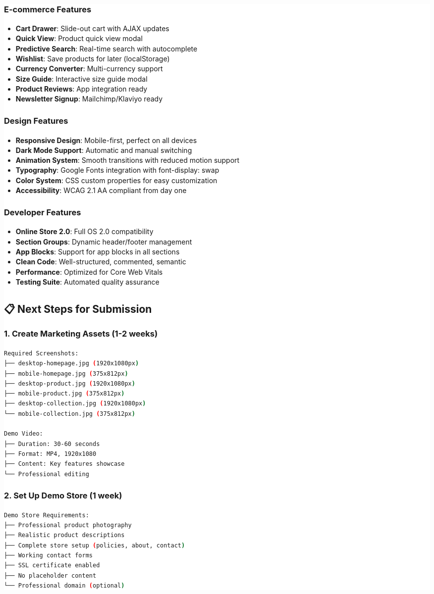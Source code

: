 ### E-commerce Features
- **Cart Drawer**: Slide-out cart with AJAX updates
- **Quick View**: Product quick view modal
- **Predictive Search**: Real-time search with autocomplete
- **Wishlist**: Save products for later (localStorage)
- **Currency Converter**: Multi-currency support
- **Size Guide**: Interactive size guide modal
- **Product Reviews**: App integration ready
- **Newsletter Signup**: Mailchimp/Klaviyo ready

### Design Features
- **Responsive Design**: Mobile-first, perfect on all devices
- **Dark Mode Support**: Automatic and manual switching
- **Animation System**: Smooth transitions with reduced motion support
- **Typography**: Google Fonts integration with font-display: swap
- **Color System**: CSS custom properties for easy customization
- **Accessibility**: WCAG 2.1 AA compliant from day one

### Developer Features
- **Online Store 2.0**: Full OS 2.0 compatibility
- **Section Groups**: Dynamic header/footer management
- **App Blocks**: Support for app blocks in all sections
- **Clean Code**: Well-structured, commented, semantic
- **Performance**: Optimized for Core Web Vitals
- **Testing Suite**: Automated quality assurance

## 📋 Next Steps for Submission

### 1. Create Marketing Assets (1-2 weeks)
```bash
Required Screenshots:
├── desktop-homepage.jpg (1920x1080px)
├── mobile-homepage.jpg (375x812px)
├── desktop-product.jpg (1920x1080px)
├── mobile-product.jpg (375x812px)
├── desktop-collection.jpg (1920x1080px)
└── mobile-collection.jpg (375x812px)

Demo Video:
├── Duration: 30-60 seconds
├── Format: MP4, 1920x1080
├── Content: Key features showcase
└── Professional editing
```

### 2. Set Up Demo Store (1 week)
```bash
Demo Store Requirements:
├── Professional product photography
├── Realistic product descriptions
├── Complete store setup (policies, about, contact)
├── Working contact forms
├── SSL certificate enabled
├── No placeholder content
└── Professional domain (optional)
```
